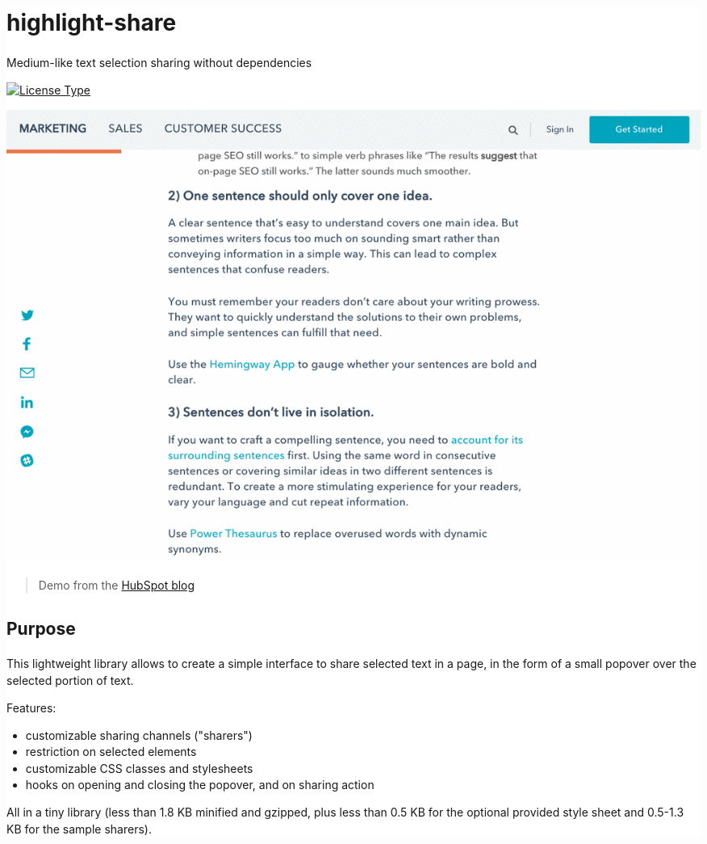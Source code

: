 highlight-share
==========

Medium-like text selection sharing without dependencies

[![License Type](https://img.shields.io/github/license/anythingcodes/highlight-share.svg)](https://img.shields.io/github/license/anythingcodes/highlight-share.svg)

<img src="dist/img/demo.gif" alt="Demo of highlight share" />

> Demo from the <a href="http://blog.hubspot.com" target="_blank">HubSpot blog</a>

## Purpose

This lightweight library allows to create a simple interface to share selected text in a page, in the form of a small popover over the selected portion of text.

Features:

* customizable sharing channels ("sharers")
* restriction on selected elements
* customizable CSS classes and stylesheets
* hooks on opening and closing the popover, and on sharing action

All in a tiny library (less than 1.8 KB minified and gzipped, plus less than 0.5 KB for the optional provided style sheet and 0.5-1.3 KB for the sample sharers).
